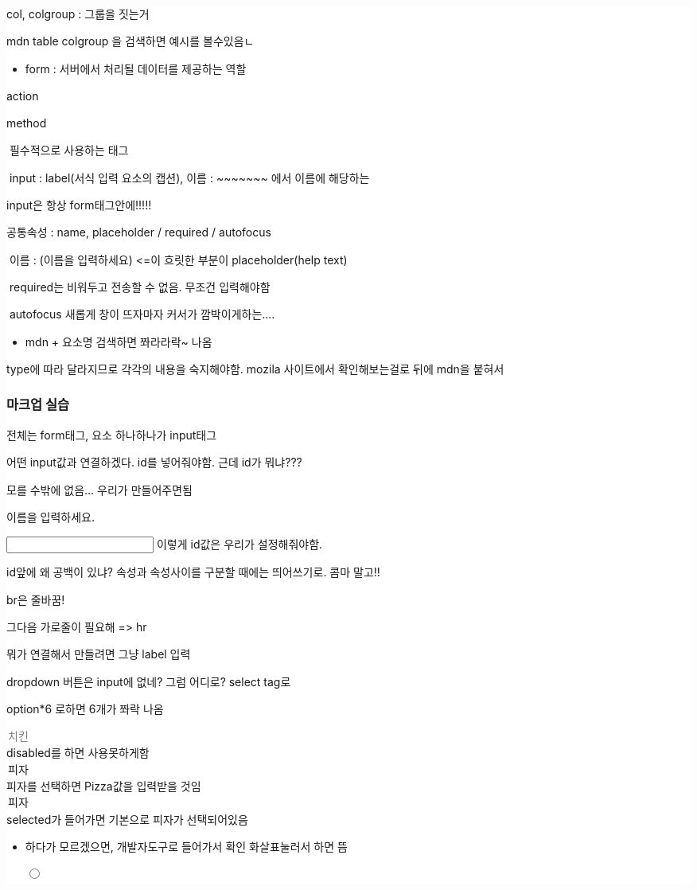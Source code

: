 col, colgroup : 그룹을 짓는거

mdn table colgroup 을 검색하면 예시를 볼수있음ㄴ

* form : 서버에서 처리될 데이터를 제공하는 역할

action

method

​	필수적으로 사용하는 태그

​		input : label(서식 입력 요소의 캡션), 이름 : ~~~~~~~ 에서 이름에 해당하는

input은 항상 form태그안에!!!!!

공통속성 : name, placeholder / required / autofocus

​					이름 : (이름을 입력하세요) <=이 흐릿한 부분이 placeholder(help text)

​					required는 비워두고 전송할 수 없음. 무조건 입력해야함

​					autofocus 새롭게 창이 뜨자마자 커서가 깜박이게하는....

* mdn + 요소명 검색하면 쫘라라락~ 나옴

type에 따라 달라지므로 각각의 내용을 숙지해야함. mozila 사이트에서 확인해보는걸로 뒤에 mdn을 붙혀서



### 마크업 실습

전체는 form태그, 요소 하나하나가 input태그



<label for=""></label> 어떤 input값과 연결하겠다. id를 넣어줘야함. 근데  id가 뭐냐???

모를 수밖에 없음... 우리가 만들어주면됨

   <label for="name">이름을 입력하세요.</label> <br>

   <input type="text" id="name"> 이렇게 id값은 우리가 설정해줘야함.

id앞에 왜 공백이 있냐? 속성과 속성사이를 구분할 때에는 띄어쓰기로. 콤마 말고!!

br은 줄바꿈!

그다음 가로줄이 필요해 => hr

뭐가 연결해서 만들려면 그냥 label 입력

dropdown 버튼은 input에 없네? 그럼 어디로? select tag로 

option*6 로하면 6개가 쫘락 나옴

<option value="" disabled>치킨</option> disabled를 하면 사용못하게함

<option value="Pizza">피자</option> 피자를 선택하면 Pizza값을 입력받을 것임

<option value="Pizza" selected>피자</option> selected가 들어가면 기본으로 피자가 선택되어있음

* 하다가 모르겠으면, 개발자도구로 들어가서 확인 화살표눌러서 하면 뜸

   <input type="radio" name="body_heat" id="L37">
